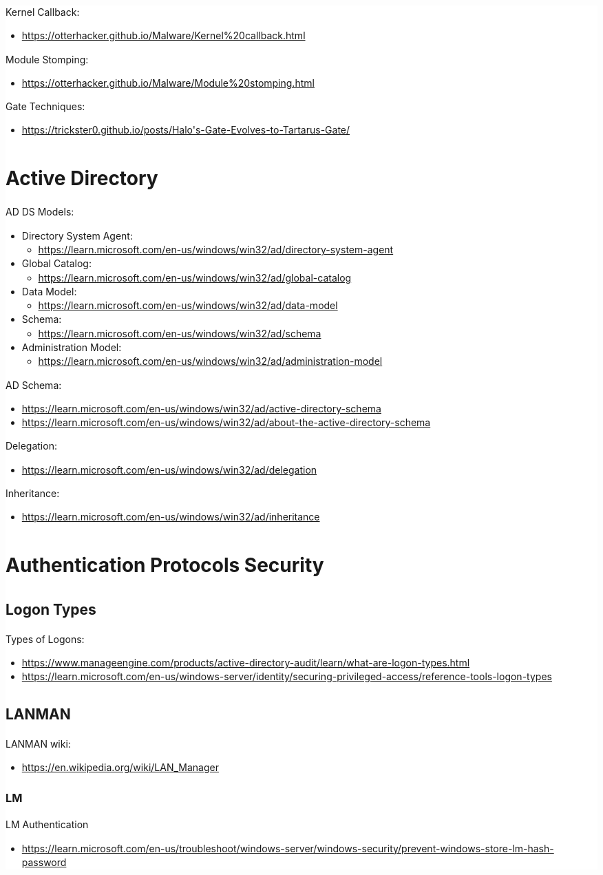Kernel Callback:
- https://otterhacker.github.io/Malware/Kernel%20callback.html

Module Stomping:
- https://otterhacker.github.io/Malware/Module%20stomping.html

Gate Techniques:
- https://trickster0.github.io/posts/Halo's-Gate-Evolves-to-Tartarus-Gate/

# Active Directory

AD DS Models:
- Directory System Agent:
    - https://learn.microsoft.com/en-us/windows/win32/ad/directory-system-agent
- Global Catalog:
    - https://learn.microsoft.com/en-us/windows/win32/ad/global-catalog
- Data Model:
    - https://learn.microsoft.com/en-us/windows/win32/ad/data-model
- Schema:
    - https://learn.microsoft.com/en-us/windows/win32/ad/schema
- Administration Model:
    - https://learn.microsoft.com/en-us/windows/win32/ad/administration-model

AD Schema:
- https://learn.microsoft.com/en-us/windows/win32/ad/active-directory-schema
- https://learn.microsoft.com/en-us/windows/win32/ad/about-the-active-directory-schema

Delegation:
- https://learn.microsoft.com/en-us/windows/win32/ad/delegation

Inheritance:
- https://learn.microsoft.com/en-us/windows/win32/ad/inheritance

# Authentication Protocols Security

## Logon Types

Types of Logons:
- https://www.manageengine.com/products/active-directory-audit/learn/what-are-logon-types.html
- https://learn.microsoft.com/en-us/windows-server/identity/securing-privileged-access/reference-tools-logon-types

## LANMAN

LANMAN wiki:
- https://en.wikipedia.org/wiki/LAN_Manager

### LM

LM Authentication
- https://learn.microsoft.com/en-us/troubleshoot/windows-server/windows-security/prevent-windows-store-lm-hash-password
